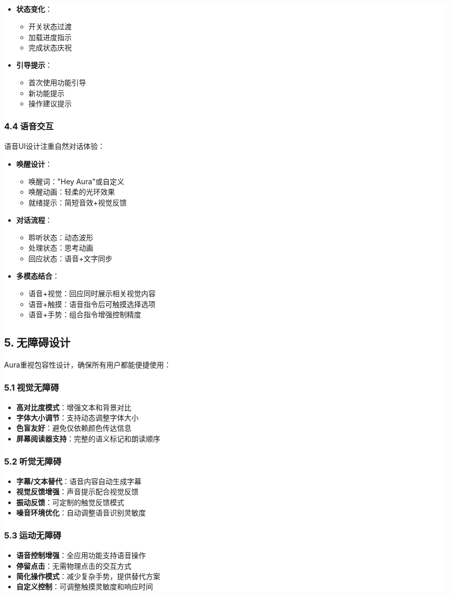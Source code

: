 - **状态变化**：
  - 开关状态过渡
  - 加载进度指示
  - 完成状态庆祝

- **引导提示**：
  - 首次使用功能引导
  - 新功能提示
  - 操作建议提示

### 4.4 语音交互

语音UI设计注重自然对话体验：

- **唤醒设计**：
  - 唤醒词："Hey Aura"或自定义
  - 唤醒动画：轻柔的光环效果
  - 就绪提示：简短音效+视觉反馈

- **对话流程**：
  - 聆听状态：动态波形
  - 处理状态：思考动画
  - 回应状态：语音+文字同步

- **多模态结合**：
  - 语音+视觉：回应同时展示相关视觉内容
  - 语音+触摸：语音指令后可触摸选择选项
  - 语音+手势：组合指令增强控制精度

## 5. 无障碍设计

Aura重视包容性设计，确保所有用户都能便捷使用：

### 5.1 视觉无障碍

- **高对比度模式**：增强文本和背景对比
- **字体大小调节**：支持动态调整字体大小
- **色盲友好**：避免仅依赖颜色传达信息
- **屏幕阅读器支持**：完整的语义标记和朗读顺序

### 5.2 听觉无障碍

- **字幕/文本替代**：语音内容自动生成字幕
- **视觉反馈增强**：声音提示配合视觉反馈
- **振动反馈**：可定制的触觉反馈模式
- **噪音环境优化**：自动调整语音识别灵敏度

### 5.3 运动无障碍

- **语音控制增强**：全应用功能支持语音操作
- **停留点击**：无需物理点击的交互方式
- **简化操作模式**：减少复杂手势，提供替代方案
- **自定义控制**：可调整触摸灵敏度和响应时间
